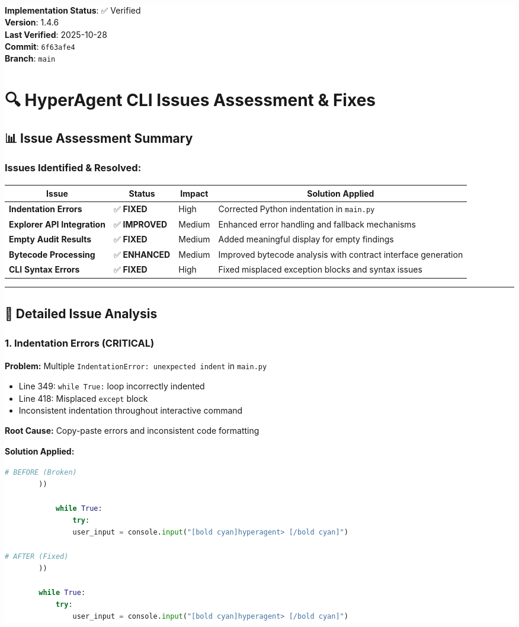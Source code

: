 
**Implementation Status**: ✅ Verified  
**Version**: 1.4.6  
**Last Verified**: 2025-10-28  
**Commit**: `6f63afe4`  
**Branch**: `main`  


# 🔍 HyperAgent CLI Issues Assessment & Fixes

## 📊 **Issue Assessment Summary**

### **Issues Identified & Resolved:**

| Issue | Status | Impact | Solution Applied |
|-------|---------|--------|------------------|
| **Indentation Errors** | ✅ **FIXED** | High | Corrected Python indentation in `main.py` |
| **Explorer API Integration** | ✅ **IMPROVED** | Medium | Enhanced error handling and fallback mechanisms |
| **Empty Audit Results** | ✅ **FIXED** | Medium | Added meaningful display for empty findings |
| **Bytecode Processing** | ✅ **ENHANCED** | Medium | Improved bytecode analysis with contract interface generation |
| **CLI Syntax Errors** | ✅ **FIXED** | High | Fixed misplaced exception blocks and syntax issues |

---

## 🎯 **Detailed Issue Analysis**

### **1. Indentation Errors (CRITICAL)**
**Problem:** Multiple `IndentationError: unexpected indent` in `main.py`
- Line 349: `while True:` loop incorrectly indented
- Line 418: Misplaced `except` block
- Inconsistent indentation throughout interactive command

**Root Cause:** Copy-paste errors and inconsistent code formatting

**Solution Applied:**
```python
# BEFORE (Broken)
        ))

            while True:
                try:
                user_input = console.input("[bold cyan]hyperagent> [/bold cyan]")

# AFTER (Fixed)
        ))
        
        while True:
            try:
                user_input = console.input("[bold cyan]hyperagent> [/bold cyan]")
```
